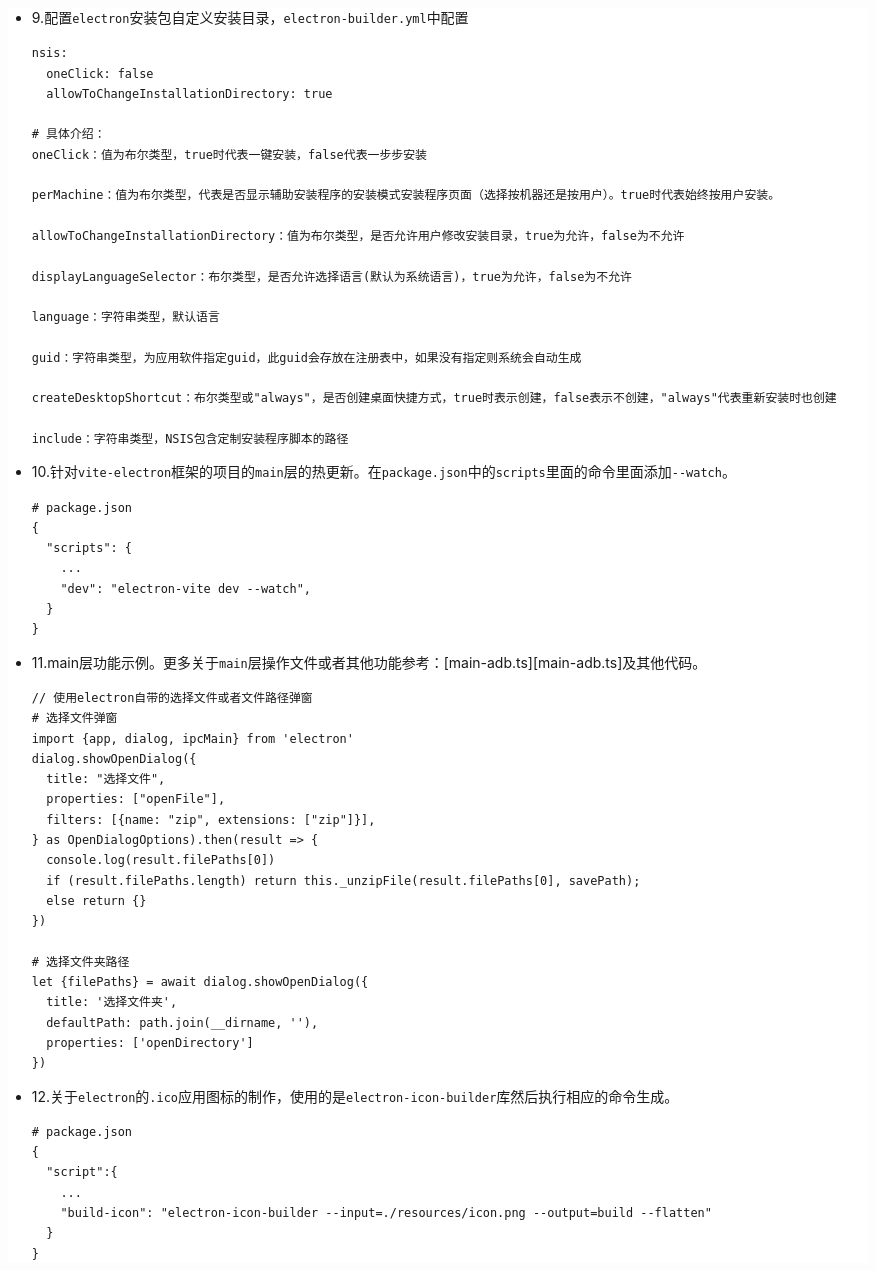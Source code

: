 * 9.配置`electron`安装包自定义安装目录，`electron-builder.yml`中配置
  ```
  nsis:
    oneClick: false
    allowToChangeInstallationDirectory: true
  
  # 具体介绍：
  oneClick：值为布尔类型，true时代表一键安装，false代表一步步安装
  
  perMachine：值为布尔类型，代表是否显示辅助安装程序的安装模式安装程序页面（选择按机器还是按用户）。true时代表始终按用户安装。
  
  allowToChangeInstallationDirectory：值为布尔类型，是否允许用户修改安装目录，true为允许，false为不允许
  
  displayLanguageSelector：布尔类型，是否允许选择语言(默认为系统语言)，true为允许，false为不允许
  
  language：字符串类型，默认语言
  
  guid：字符串类型，为应用软件指定guid，此guid会存放在注册表中，如果没有指定则系统会自动生成
  
  createDesktopShortcut：布尔类型或"always"，是否创建桌面快捷方式，true时表示创建，false表示不创建，"always"代表重新安装时也创建
  
  include：字符串类型，NSIS包含定制安装程序脚本的路径
  ```
* 10.针对`vite-electron`框架的项目的`main`层的热更新。在`package.json`中的`scripts`里面的命令里面添加`--watch`。
  ```
  # package.json
  {
    "scripts": {
      ...
      "dev": "electron-vite dev --watch",
    }
  }
  ```
* 11.main层功能示例。更多关于`main`层操作文件或者其他功能参考：[main-adb.ts][main-adb.ts]及其他代码。
  ```
  // 使用electron自带的选择文件或者文件路径弹窗
  # 选择文件弹窗
  import {app, dialog, ipcMain} from 'electron'
  dialog.showOpenDialog({
    title: "选择文件",
    properties: ["openFile"],
    filters: [{name: "zip", extensions: ["zip"]}],
  } as OpenDialogOptions).then(result => {
    console.log(result.filePaths[0])
    if (result.filePaths.length) return this._unzipFile(result.filePaths[0], savePath);
    else return {}
  })
  
  # 选择文件夹路径
  let {filePaths} = await dialog.showOpenDialog({
    title: '选择文件夹',
    defaultPath: path.join(__dirname, ''),
    properties: ['openDirectory']
  })
  ```
* 12.关于`electron`的`.ico`应用图标的制作，使用的是`electron-icon-builder`库然后执行相应的命令生成。
  ```
  # package.json
  {
    "script":{
      ...
      "build-icon": "electron-icon-builder --input=./resources/icon.png --output=build --flatten"
    }
  }
  ```

